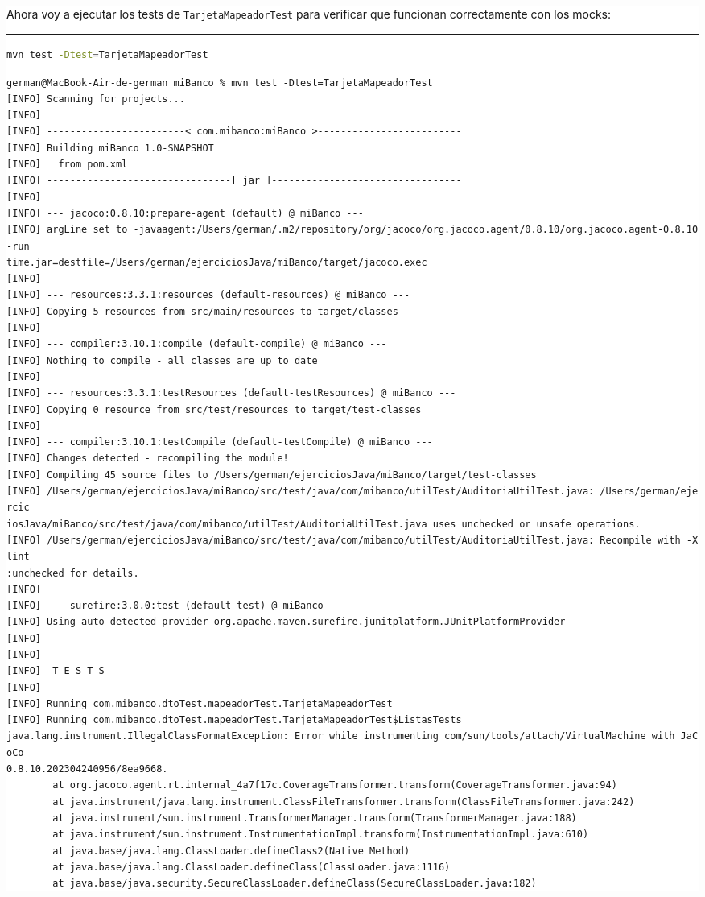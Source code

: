 Ahora voy a ejecutar los tests de `TarjetaMapeadorTest` para verificar que funcionan correctamente con los mocks:


---

```bash
mvn test -Dtest=TarjetaMapeadorTest
```

```
german@MacBook-Air-de-german miBanco % mvn test -Dtest=TarjetaMapeadorTest
[INFO] Scanning for projects...
[INFO] 
[INFO] ------------------------< com.mibanco:miBanco >-------------------------
[INFO] Building miBanco 1.0-SNAPSHOT
[INFO]   from pom.xml
[INFO] --------------------------------[ jar ]---------------------------------
[INFO] 
[INFO] --- jacoco:0.8.10:prepare-agent (default) @ miBanco ---
[INFO] argLine set to -javaagent:/Users/german/.m2/repository/org/jacoco/org.jacoco.agent/0.8.10/org.jacoco.agent-0.8.10-run
time.jar=destfile=/Users/german/ejerciciosJava/miBanco/target/jacoco.exec
[INFO] 
[INFO] --- resources:3.3.1:resources (default-resources) @ miBanco ---
[INFO] Copying 5 resources from src/main/resources to target/classes
[INFO] 
[INFO] --- compiler:3.10.1:compile (default-compile) @ miBanco ---
[INFO] Nothing to compile - all classes are up to date
[INFO] 
[INFO] --- resources:3.3.1:testResources (default-testResources) @ miBanco ---
[INFO] Copying 0 resource from src/test/resources to target/test-classes
[INFO] 
[INFO] --- compiler:3.10.1:testCompile (default-testCompile) @ miBanco ---
[INFO] Changes detected - recompiling the module!
[INFO] Compiling 45 source files to /Users/german/ejerciciosJava/miBanco/target/test-classes
[INFO] /Users/german/ejerciciosJava/miBanco/src/test/java/com/mibanco/utilTest/AuditoriaUtilTest.java: /Users/german/ejercic
iosJava/miBanco/src/test/java/com/mibanco/utilTest/AuditoriaUtilTest.java uses unchecked or unsafe operations.
[INFO] /Users/german/ejerciciosJava/miBanco/src/test/java/com/mibanco/utilTest/AuditoriaUtilTest.java: Recompile with -Xlint
:unchecked for details.
[INFO] 
[INFO] --- surefire:3.0.0:test (default-test) @ miBanco ---
[INFO] Using auto detected provider org.apache.maven.surefire.junitplatform.JUnitPlatformProvider
[INFO] 
[INFO] -------------------------------------------------------
[INFO]  T E S T S
[INFO] -------------------------------------------------------
[INFO] Running com.mibanco.dtoTest.mapeadorTest.TarjetaMapeadorTest
[INFO] Running com.mibanco.dtoTest.mapeadorTest.TarjetaMapeadorTest$ListasTests
java.lang.instrument.IllegalClassFormatException: Error while instrumenting com/sun/tools/attach/VirtualMachine with JaCoCo 
0.8.10.202304240956/8ea9668.
        at org.jacoco.agent.rt.internal_4a7f17c.CoverageTransformer.transform(CoverageTransformer.java:94)
        at java.instrument/java.lang.instrument.ClassFileTransformer.transform(ClassFileTransformer.java:242)
        at java.instrument/sun.instrument.TransformerManager.transform(TransformerManager.java:188)
        at java.instrument/sun.instrument.InstrumentationImpl.transform(InstrumentationImpl.java:610)
        at java.base/java.lang.ClassLoader.defineClass2(Native Method)
        at java.base/java.lang.ClassLoader.defineClass(ClassLoader.java:1116)
        at java.base/java.security.SecureClassLoader.defineClass(SecureClassLoader.java:182)
```